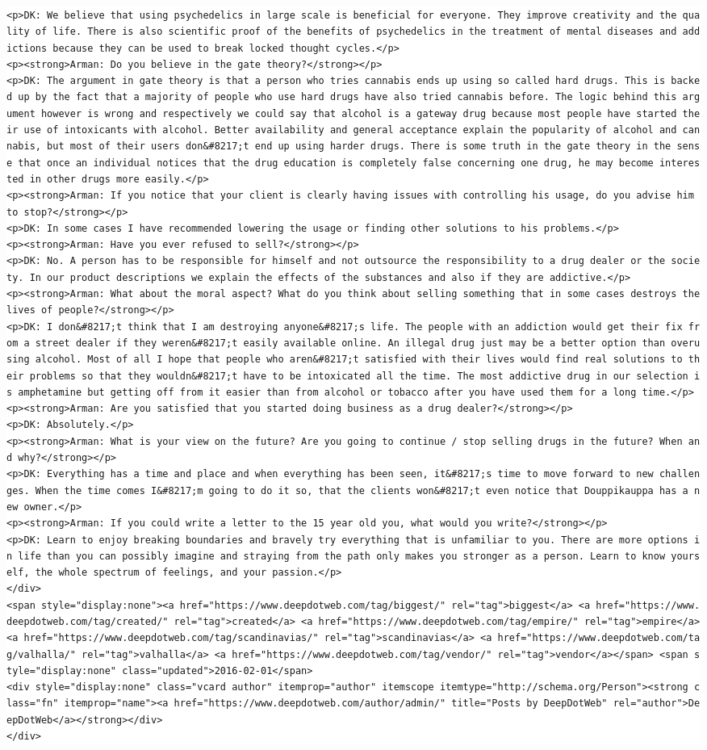    <p>DK: We believe that using psychedelics in large scale is beneficial for everyone. They improve creativity and the quality of life. There is also scientific proof of the benefits of psychedelics in the treatment of mental diseases and addictions because they can be used to break locked thought cycles.</p>
    <p><strong>Arman: Do you believe in the gate theory?</strong></p>
    <p>DK: The argument in gate theory is that a person who tries cannabis ends up using so called hard drugs. This is backed up by the fact that a majority of people who use hard drugs have also tried cannabis before. The logic behind this argument however is wrong and respectively we could say that alcohol is a gateway drug because most people have started their use of intoxicants with alcohol. Better availability and general acceptance explain the popularity of alcohol and cannabis, but most of their users don&#8217;t end up using harder drugs. There is some truth in the gate theory in the sense that once an individual notices that the drug education is completely false concerning one drug, he may become interested in other drugs more easily.</p>
    <p><strong>Arman: If you notice that your client is clearly having issues with controlling his usage, do you advise him to stop?</strong></p>
    <p>DK: In some cases I have recommended lowering the usage or finding other solutions to his problems.</p>
    <p><strong>Arman: Have you ever refused to sell?</strong></p>
    <p>DK: No. A person has to be responsible for himself and not outsource the responsibility to a drug dealer or the society. In our product descriptions we explain the effects of the substances and also if they are addictive.</p>
    <p><strong>Arman: What about the moral aspect? What do you think about selling something that in some cases destroys the lives of people?</strong></p>
    <p>DK: I don&#8217;t think that I am destroying anyone&#8217;s life. The people with an addiction would get their fix from a street dealer if they weren&#8217;t easily available online. An illegal drug just may be a better option than overusing alcohol. Most of all I hope that people who aren&#8217;t satisfied with their lives would find real solutions to their problems so that they wouldn&#8217;t have to be intoxicated all the time. The most addictive drug in our selection is amphetamine but getting off from it easier than from alcohol or tobacco after you have used them for a long time.</p>
    <p><strong>Arman: Are you satisfied that you started doing business as a drug dealer?</strong></p>
    <p>DK: Absolutely.</p>
    <p><strong>Arman: What is your view on the future? Are you going to continue / stop selling drugs in the future? When and why?</strong></p>
    <p>DK: Everything has a time and place and when everything has been seen, it&#8217;s time to move forward to new challenges. When the time comes I&#8217;m going to do it so, that the clients won&#8217;t even notice that Douppikauppa has a new owner.</p>
    <p><strong>Arman: If you could write a letter to the 15 year old you, what would you write?</strong></p>
    <p>DK: Learn to enjoy breaking boundaries and bravely try everything that is unfamiliar to you. There are more options in life than you can possibly imagine and straying from the path only makes you stronger as a person. Learn to know yourself, the whole spectrum of feelings, and your passion.</p>
    </div>
    <span style="display:none"><a href="https://www.deepdotweb.com/tag/biggest/" rel="tag">biggest</a> <a href="https://www.deepdotweb.com/tag/created/" rel="tag">created</a> <a href="https://www.deepdotweb.com/tag/empire/" rel="tag">empire</a> <a href="https://www.deepdotweb.com/tag/scandinavias/" rel="tag">scandinavias</a> <a href="https://www.deepdotweb.com/tag/valhalla/" rel="tag">valhalla</a> <a href="https://www.deepdotweb.com/tag/vendor/" rel="tag">vendor</a></span> <span style="display:none" class="updated">2016-02-01</span>
    <div style="display:none" class="vcard author" itemprop="author" itemscope itemtype="http://schema.org/Person"><strong class="fn" itemprop="name"><a href="https://www.deepdotweb.com/author/admin/" title="Posts by DeepDotWeb" rel="author">DeepDotWeb</a></strong></div>
    </div>
</article>

